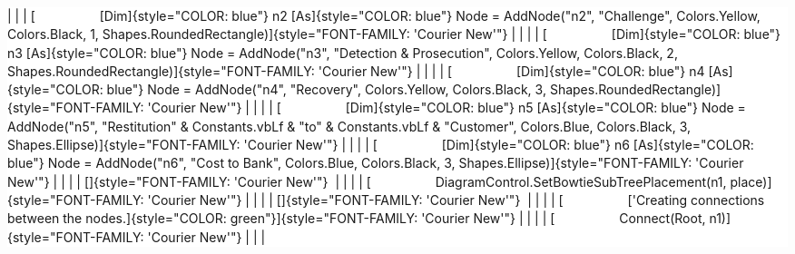 |                                                                                                                                                                                                                                                                                    |
| [                  [Dim]{style="COLOR: blue"} n2 [As]{style="COLOR: blue"} Node = AddNode(\"n2\", \"Challenge\", Colors.Yellow, Colors.Black, 1, Shapes.RoundedRectangle)]{style="FONT-FAMILY: 'Courier New'"}                                                                     |
|                                                                                                                                                                                                                                                                                    |
| [                  [Dim]{style="COLOR: blue"} n3 [As]{style="COLOR: blue"} Node = AddNode(\"n3\", \"Detection & Prosecution\", Colors.Yellow, Colors.Black, 2, Shapes.RoundedRectangle)]{style="FONT-FAMILY: 'Courier New'"}                                                       |
|                                                                                                                                                                                                                                                                                    |
| [                  [Dim]{style="COLOR: blue"} n4 [As]{style="COLOR: blue"} Node = AddNode(\"n4\", \"Recovery\", Colors.Yellow, Colors.Black, 3, Shapes.RoundedRectangle)]{style="FONT-FAMILY: 'Courier New'"}                                                                      |
|                                                                                                                                                                                                                                                                                    |
| [                  [Dim]{style="COLOR: blue"} n5 [As]{style="COLOR: blue"} Node = AddNode(\"n5\", \"Restitution\" & Constants.vbLf & \"to\" & Constants.vbLf & \"Customer\", Colors.Blue, Colors.Black, 3, Shapes.Ellipse)]{style="FONT-FAMILY: 'Courier New'"}                    |
|                                                                                                                                                                                                                                                                                    |
| [                  [Dim]{style="COLOR: blue"} n6 [As]{style="COLOR: blue"} Node = AddNode(\"n6\", \"Cost to Bank\", Colors.Blue, Colors.Black, 3, Shapes.Ellipse)]{style="FONT-FAMILY: 'Courier New'"}                                                                             |
|                                                                                                                                                                                                                                                                                    |
| []{style="FONT-FAMILY: 'Courier New'"}                                                                                                                                                                                                                                             |
|                                                                                                                                                                                                                                                                                    |
| [                  DiagramControl.SetBowtieSubTreePlacement(n1, place)]{style="FONT-FAMILY: 'Courier New'"}                                                                                                                                                                        |
|                                                                                                                                                                                                                                                                                    |
| []{style="FONT-FAMILY: 'Courier New'"}                                                                                                                                                                                                                                             |
|                                                                                                                                                                                                                                                                                    |
| [                  [\'Creating connections between the nodes.]{style="COLOR: green"}]{style="FONT-FAMILY: 'Courier New'"}                                                                                                                                                          |
|                                                                                                                                                                                                                                                                                    |
| [                  Connect(Root, n1)]{style="FONT-FAMILY: 'Courier New'"}                                                                                                                                                                                                          |
|                                                                                                                                                                                                                                                                                    |